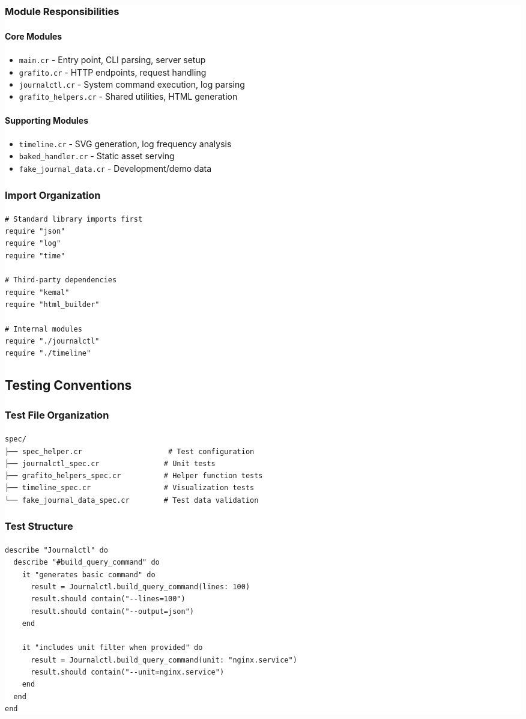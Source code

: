 ### Module Responsibilities

#### Core Modules
- `main.cr` - Entry point, CLI parsing, server setup
- `grafito.cr` - HTTP endpoints, request handling
- `journalctl.cr` - System command execution, log parsing
- `grafito_helpers.cr` - Shared utilities, HTML generation

#### Supporting Modules
- `timeline.cr` - SVG generation, log frequency analysis
- `baked_handler.cr` - Static asset serving
- `fake_journal_data.cr` - Development/demo data

### Import Organization
```crystal
# Standard library imports first
require "json"
require "log"
require "time"

# Third-party dependencies
require "kemal"
require "html_builder"

# Internal modules
require "./journalctl"
require "./timeline"
```

## Testing Conventions

### Test File Organization
```
spec/
├── spec_helper.cr                    # Test configuration
├── journalctl_spec.cr               # Unit tests
├── grafito_helpers_spec.cr          # Helper function tests
├── timeline_spec.cr                 # Visualization tests
└── fake_journal_data_spec.cr        # Test data validation
```

### Test Structure
```crystal
describe "Journalctl" do
  describe "#build_query_command" do
    it "generates basic command" do
      result = Journalctl.build_query_command(lines: 100)
      result.should contain("--lines=100")
      result.should contain("--output=json")
    end

    it "includes unit filter when provided" do
      result = Journalctl.build_query_command(unit: "nginx.service")
      result.should contain("--unit=nginx.service")
    end
  end
end
```
